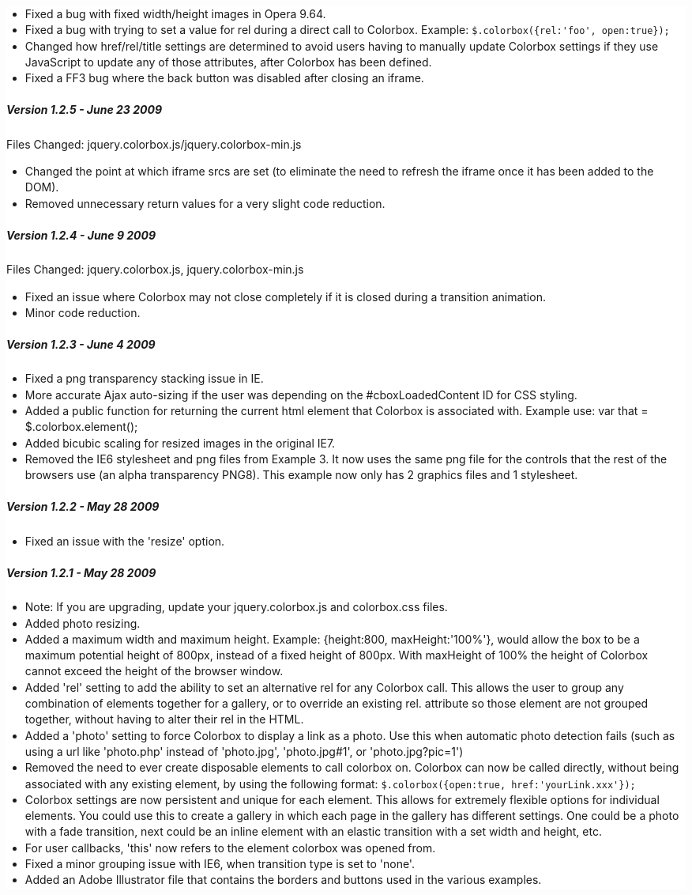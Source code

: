 - Fixed a bug with fixed width/height images in Opera 9.64.
- Fixed a bug with trying to set a value for rel during a direct call to Colorbox. Example: `$.colorbox({rel:'foo', open:true});`
- Changed how href/rel/title settings are determined to avoid users having to manually update Colorbox settings if they use JavaScript to update any of those attributes, after Colorbox has been defined.
- Fixed a FF3 bug where the back button was disabled after closing an iframe.

##### Version 1.2.5 - June 23 2009

Files Changed: jquery.colorbox.js/jquery.colorbox-min.js

- Changed the point at which iframe srcs are set (to eliminate the need to refresh the iframe once it has been added to the DOM).
- Removed unnecessary return values for a very slight code reduction.

##### Version 1.2.4 - June 9 2009

Files Changed: jquery.colorbox.js, jquery.colorbox-min.js

- Fixed an issue where Colorbox may not close completely if it is closed during a transition animation.
- Minor code reduction.

##### Version 1.2.3 - June 4 2009

- Fixed a png transparency stacking issue in IE.
- More accurate Ajax auto-sizing if the user was depending on the #cboxLoadedContent ID for CSS styling.
- Added a public function for returning the current html element that Colorbox is associated with. Example use: var that = $.colorbox.element();
- Added bicubic scaling for resized images in the original IE7.
- Removed the IE6 stylesheet and png files from Example 3. It now uses the same png file for the controls that the rest of the browsers use (an alpha transparency PNG8). This example now only has 2 graphics files and 1 stylesheet.

##### Version 1.2.2 - May 28 2009

- Fixed an issue with the 'resize' option.

##### Version 1.2.1 - May 28 2009

- Note: If you are upgrading, update your jquery.colorbox.js and colorbox.css files.
- Added photo resizing.
- Added a maximum width and maximum height. Example: {height:800, maxHeight:'100%'}, would allow the box to be a maximum potential height of 800px, instead of a fixed height of 800px. With maxHeight of 100% the height of Colorbox cannot exceed the height of the browser window.
- Added 'rel' setting to add the ability to set an alternative rel for any Colorbox call. This allows the user to group any combination of elements together for a gallery, or to override an existing rel. attribute so those element are not grouped together, without having to alter their rel in the HTML.
- Added a 'photo' setting to force Colorbox to display a link as a photo. Use this when automatic photo detection fails (such as using a url like 'photo.php' instead of 'photo.jpg', 'photo.jpg#1', or 'photo.jpg?pic=1')
- Removed the need to ever create disposable elements to call colorbox on. Colorbox can now be called directly, without being associated with any existing element, by using the following format:
  `$.colorbox({open:true, href:'yourLink.xxx'});`
- Colorbox settings are now persistent and unique for each element. This allows for extremely flexible options for individual elements. You could use this to create a gallery in which each page in the gallery has different settings. One could be a photo with a fade transition, next could be an inline element with an elastic transition with a set width and height, etc.
- For user callbacks, 'this' now refers to the element colorbox was opened from.
- Fixed a minor grouping issue with IE6, when transition type is set to 'none'.
- Added an Adobe Illustrator file that contains the borders and buttons used in the various examples.
